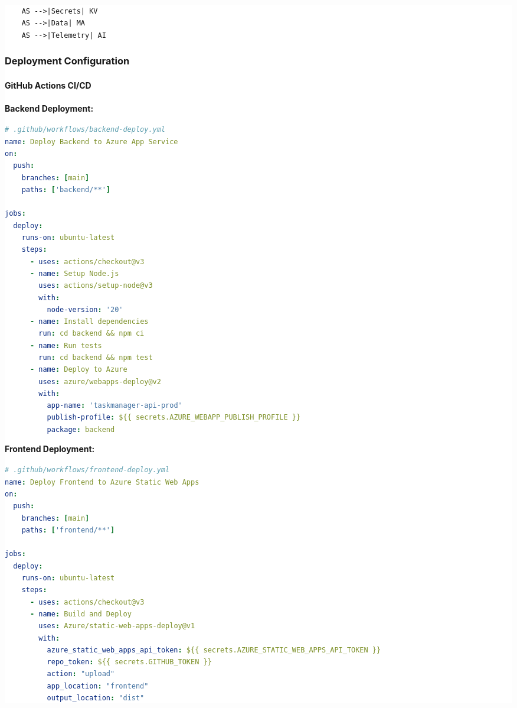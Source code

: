 ```mermaid
    AS -->|Secrets| KV
    AS -->|Data| MA
    AS -->|Telemetry| AI
```

### Deployment Configuration

#### GitHub Actions CI/CD

**Backend Deployment:**
```yaml
# .github/workflows/backend-deploy.yml
name: Deploy Backend to Azure App Service
on:
  push:
    branches: [main]
    paths: ['backend/**']

jobs:
  deploy:
    runs-on: ubuntu-latest
    steps:
      - uses: actions/checkout@v3
      - name: Setup Node.js
        uses: actions/setup-node@v3
        with:
          node-version: '20'
      - name: Install dependencies
        run: cd backend && npm ci
      - name: Run tests
        run: cd backend && npm test
      - name: Deploy to Azure
        uses: azure/webapps-deploy@v2
        with:
          app-name: 'taskmanager-api-prod'
          publish-profile: ${{ secrets.AZURE_WEBAPP_PUBLISH_PROFILE }}
          package: backend
```

**Frontend Deployment:**
```yaml
# .github/workflows/frontend-deploy.yml
name: Deploy Frontend to Azure Static Web Apps
on:
  push:
    branches: [main]
    paths: ['frontend/**']

jobs:
  deploy:
    runs-on: ubuntu-latest
    steps:
      - uses: actions/checkout@v3
      - name: Build and Deploy
        uses: Azure/static-web-apps-deploy@v1
        with:
          azure_static_web_apps_api_token: ${{ secrets.AZURE_STATIC_WEB_APPS_API_TOKEN }}
          repo_token: ${{ secrets.GITHUB_TOKEN }}
          action: "upload"
          app_location: "frontend"
          output_location: "dist"
```
